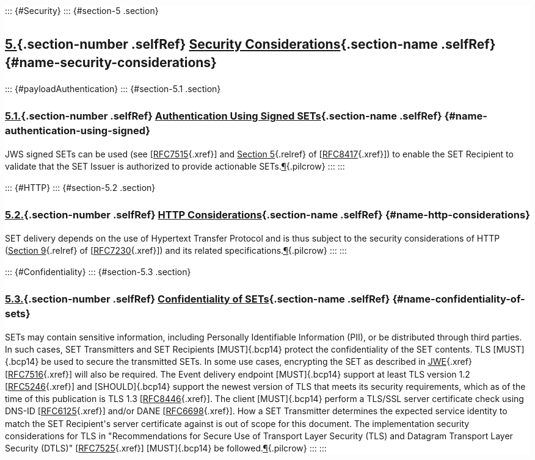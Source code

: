 ::: {#Security}
::: {#section-5 .section}
## [5.](#section-5){.section-number .selfRef} [Security Considerations](#name-security-considerations){.section-name .selfRef} {#name-security-considerations}

::: {#payloadAuthentication}
::: {#section-5.1 .section}
### [5.1.](#section-5.1){.section-number .selfRef} [Authentication Using Signed SETs](#name-authentication-using-signed){.section-name .selfRef} {#name-authentication-using-signed}

JWS signed SETs can be used (see \[[RFC7515](#RFC7515){.xref}\] and
[Section 5](https://www.rfc-editor.org/rfc/rfc8417#section-5){.relref}
of \[[RFC8417](#RFC8417){.xref}\]) to enable the SET Recipient to
validate that the SET Issuer is authorized to provide actionable
SETs.[¶](#section-5.1-1){.pilcrow}
:::
:::

::: {#HTTP}
::: {#section-5.2 .section}
### [5.2.](#section-5.2){.section-number .selfRef} [HTTP Considerations](#name-http-considerations){.section-name .selfRef} {#name-http-considerations}

SET delivery depends on the use of Hypertext Transfer Protocol and is
thus subject to the security considerations of HTTP ([Section
9](https://www.rfc-editor.org/rfc/rfc7230#section-9){.relref} of
\[[RFC7230](#RFC7230){.xref}\]) and its related
specifications.[¶](#section-5.2-1){.pilcrow}
:::
:::

::: {#Confidentiality}
::: {#section-5.3 .section}
### [5.3.](#section-5.3){.section-number .selfRef} [Confidentiality of SETs](#name-confidentiality-of-sets){.section-name .selfRef} {#name-confidentiality-of-sets}

SETs may contain sensitive information, including Personally
Identifiable Information (PII), or be distributed through third parties.
In such cases, SET Transmitters and SET Recipients [MUST]{.bcp14}
protect the confidentiality of the SET contents. TLS [MUST]{.bcp14} be
used to secure the transmitted SETs. In some use cases, encrypting the
SET as described in [JWE](#RFC7516){.xref}
\[[RFC7516](#RFC7516){.xref}\] will also be required. The Event delivery
endpoint [MUST]{.bcp14} support at least TLS version 1.2
\[[RFC5246](#RFC5246){.xref}\] and [SHOULD]{.bcp14} support the newest
version of TLS that meets its security requirements, which as of the
time of this publication is TLS 1.3 \[[RFC8446](#RFC8446){.xref}\]. The
client [MUST]{.bcp14} perform a TLS/SSL server certificate check using
DNS-ID \[[RFC6125](#RFC6125){.xref}\] and/or DANE
\[[RFC6698](#RFC6698){.xref}\]. How a SET Transmitter determines the
expected service identity to match the SET Recipient\'s server
certificate against is out of scope for this document. The
implementation security considerations for TLS in \"Recommendations for
Secure Use of Transport Layer Security (TLS) and Datagram Transport
Layer Security (DTLS)\" \[[RFC7525](#RFC7525){.xref}\] [MUST]{.bcp14} be
followed.[¶](#section-5.3-1){.pilcrow}
:::
:::